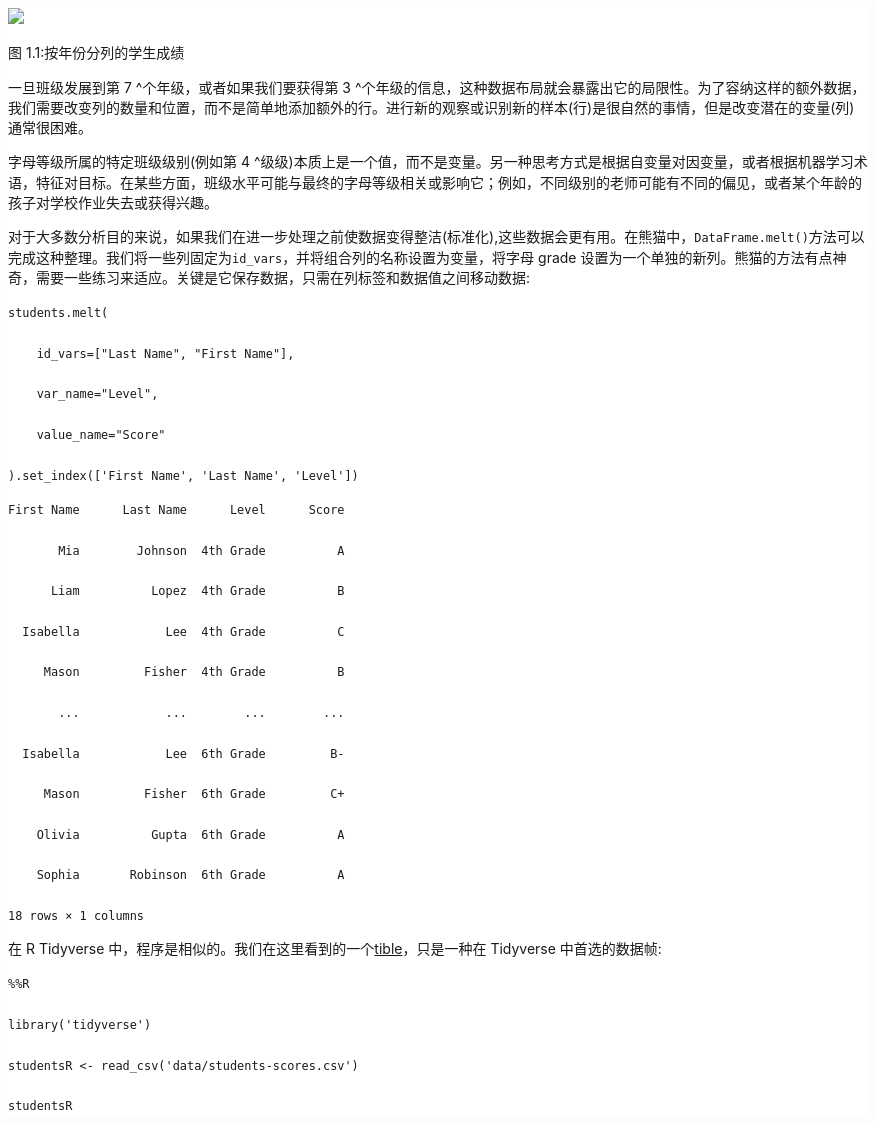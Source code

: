 ![](img/B17126_01_01.png)

图 1.1:按年份分列的学生成绩

一旦班级发展到第 7 ^个年级，或者如果我们要获得第 3 ^个年级的信息，这种数据布局就会暴露出它的局限性。为了容纳这样的额外数据，我们需要改变列的数量和位置，而不是简单地添加额外的行。进行新的观察或识别新的样本(行)是很自然的事情，但是改变潜在的变量(列)通常很困难。

字母等级所属的特定班级级别(例如第 4 ^级级)本质上是一个值，而不是变量。另一种思考方式是根据自变量对因变量，或者根据机器学习术语，特征对目标。在某些方面，班级水平可能与最终的字母等级相关或影响它；例如，不同级别的老师可能有不同的偏见，或者某个年龄的孩子对学校作业失去或获得兴趣。

对于大多数分析目的来说，如果我们在进一步处理之前使数据变得整洁(标准化),这些数据会更有用。在熊猫中，`DataFrame.melt()`方法可以完成这种整理。我们将一些列固定为`id_vars`，并将组合列的名称设置为变量，将字母 grade 设置为一个单独的新列。熊猫的方法有点神奇，需要一些练习来适应。关键是它保存数据，只需在列标签和数据值之间移动数据:

```
students.melt(

    id_vars=["Last Name", "First Name"], 

    var_name="Level",

    value_name="Score"

).set_index(['First Name', 'Last Name', 'Level']) 
```

```
First Name      Last Name      Level      Score

       Mia        Johnson  4th Grade          A

      Liam          Lopez  4th Grade          B

  Isabella            Lee  4th Grade          C

     Mason         Fisher  4th Grade          B

       ...            ...        ...        ...

  Isabella            Lee  6th Grade         B-

     Mason         Fisher  6th Grade         C+

    Olivia          Gupta  6th Grade          A

    Sophia       Robinson  6th Grade          A

18 rows × 1 columns 
```

在 R Tidyverse 中，程序是相似的。我们在这里看到的一个[tible](Glossary.xhtml#_idTextAnchor139)，只是一种在 Tidyverse 中首选的数据帧:

```
%%R

library('tidyverse')

studentsR <- read_csv('data/students-scores.csv')

studentsR 
```
